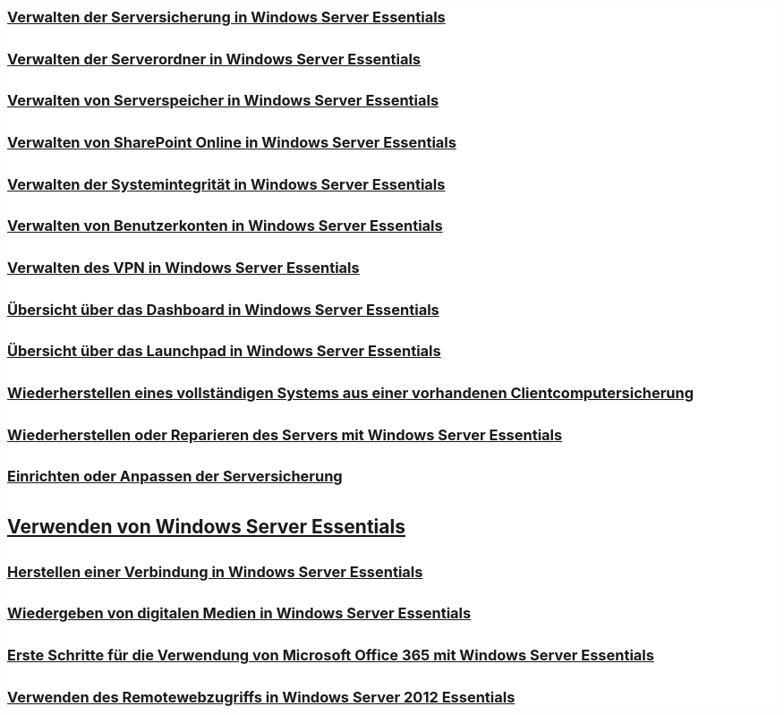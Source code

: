 ### [Verwalten der Serversicherung in Windows Server Essentials](manage/Manage-Server-Backup-in-Windows-Server-Essentials.md)
### [Verwalten der Serverordner in Windows Server Essentials](manage/Manage-Server-Folders-in-Windows-Server-Essentials.md)
### [Verwalten von Serverspeicher in Windows Server Essentials](manage/Manage-Server-Storage-in-Windows-Server-Essentials.md)
### [Verwalten von SharePoint Online in Windows Server Essentials](manage/Manage-SharePoint-Online-in-Windows-Server-Essentials.md)
### [Verwalten der Systemintegrität in Windows Server Essentials](manage/Manage-System-Health-in-Windows-Server-Essentials.md)
### [Verwalten von Benutzerkonten in Windows Server Essentials](manage/Manage-User-Accounts-in-Windows-Server-Essentials.md)
### [Verwalten des VPN in Windows Server Essentials](manage/Manage-VPN-in-Windows-Server-Essentials.md)
### [Übersicht über das Dashboard in Windows Server Essentials](manage/Overview-of-the-Dashboard-in-Windows-Server-Essentials.md)
### [Übersicht über das Launchpad in Windows Server Essentials](manage/Overview-of-the-Launchpad-in-Windows-Server-Essentials.md)
### [Wiederherstellen eines vollständigen Systems aus einer vorhandenen Clientcomputersicherung](manage/Restore-a-full-system-from-an-existing-client-computer-backup.md)
### [Wiederherstellen oder Reparieren des Servers mit Windows Server Essentials](manage/Restore-or-repair-your-server-running-Windows-Server-Essentials.md)
### [Einrichten oder Anpassen der Serversicherung](manage/Set-up-or-customize-server-backup.md)
## [Verwenden von Windows Server Essentials](use/Use-Windows-Server-Essentials.md)
### [Herstellen einer Verbindung in Windows Server Essentials](use/Get-Connected-in-Windows-Server-Essentials.md)
### [Wiedergeben von digitalen Medien in Windows Server Essentials](use/Play-Digital-Media-in-Windows-Server-Essentials.md)
### [Erste Schritte für die Verwendung von Microsoft Office 365 mit Windows Server Essentials](use/Quick-Start-Guide-to-Using-Microsoft-Office-365-with-Windows-Server-Essentials.md)
### [Verwenden des Remotewebzugriffs in Windows Server 2012 Essentials](use/Use-Remote-Web-Access-in-Windows-Server-Essentials.md)